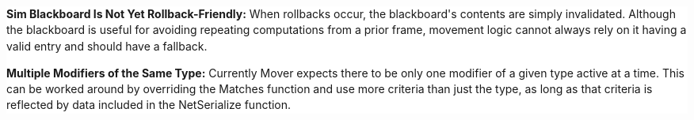 **Sim Blackboard Is Not Yet Rollback-Friendly:** When rollbacks occur, the blackboard's contents are simply invalidated. Although the blackboard is useful for avoiding repeating computations from a prior frame, movement logic cannot always rely on it having a valid entry and should have a fallback.

**Multiple Modifiers of the Same Type:** Currently Mover expects there to be only one modifier of a given type active at a time. This can be worked around by overriding the Matches function and use more criteria than just the type, as long as that criteria is reflected by data included in the NetSerialize function.

